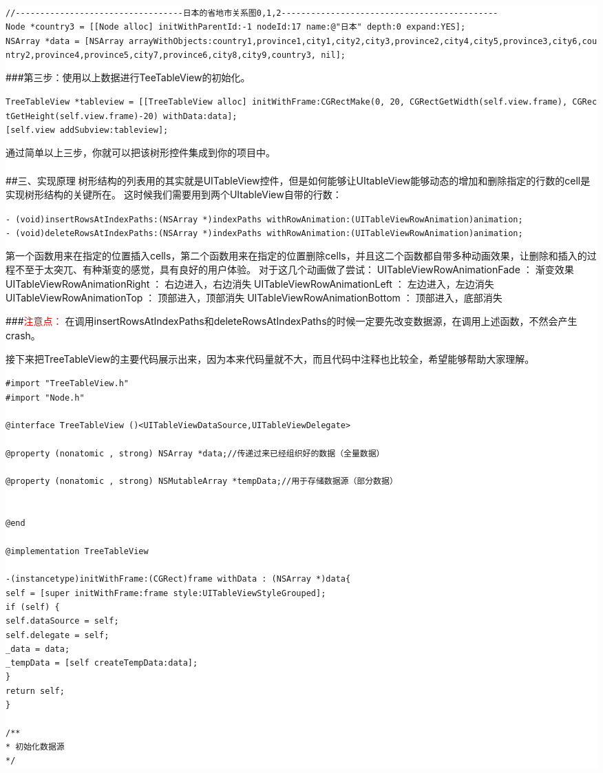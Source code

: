 ```
//----------------------------------日本的省地市关系图0,1,2--------------------------------------------
Node *country3 = [[Node alloc] initWithParentId:-1 nodeId:17 name:@"日本" depth:0 expand:YES];
NSArray *data = [NSArray arrayWithObjects:country1,province1,city1,city2,city3,province2,city4,city5,province3,city6,country2,province4,province5,city7,province6,city8,city9,country3, nil];
```
###第三步：使用以上数据进行TeeTableView的初始化。

```
TreeTableView *tableview = [[TreeTableView alloc] initWithFrame:CGRectMake(0, 20, CGRectGetWidth(self.view.frame), CGRectGetHeight(self.view.frame)-20) withData:data];
[self.view addSubview:tableview];
```
通过简单以上三步，你就可以把该树形控件集成到你的项目中。
<br/>
<br/>
##三、实现原理
树形结构的列表用的其实就是UITableView控件，但是如何能够让UItableView能够动态的增加和删除指定的行数的cell是实现树形结构的关键所在。
这时候我们需要用到两个UItableView自带的行数：
```
- (void)insertRowsAtIndexPaths:(NSArray *)indexPaths withRowAnimation:(UITableViewRowAnimation)animation;
- (void)deleteRowsAtIndexPaths:(NSArray *)indexPaths withRowAnimation:(UITableViewRowAnimation)animation;
```
第一个函数用来在指定的位置插入cells，第二个函数用来在指定的位置删除cells，并且这二个函数都自带多种动画效果，让删除和插入的过程不至于太突兀、有种渐变的感觉，具有良好的用户体验。
对于这几个动画做了尝试：
UITableViewRowAnimationFade ： 渐变效果
UITableViewRowAnimationRight ： 右边进入，右边消失
UITableViewRowAnimationLeft ： 左边进入，左边消失
UITableViewRowAnimationTop ： 顶部进入，顶部消失
UITableViewRowAnimationBottom ： 顶部进入，底部消失

###<font color=red>注意点：</font>
在调用insertRowsAtIndexPaths和deleteRowsAtIndexPaths的时候一定要先改变数据源，在调用上述函数，不然会产生crash。

接下来把TreeTableView的主要代码展示出来，因为本来代码量就不大，而且代码中注释也比较全，希望能够帮助大家理解。

```
#import "TreeTableView.h"
#import "Node.h"

@interface TreeTableView ()<UITableViewDataSource,UITableViewDelegate>

@property (nonatomic , strong) NSArray *data;//传递过来已经组织好的数据（全量数据）

@property (nonatomic , strong) NSMutableArray *tempData;//用于存储数据源（部分数据）


@end

@implementation TreeTableView

-(instancetype)initWithFrame:(CGRect)frame withData : (NSArray *)data{
self = [super initWithFrame:frame style:UITableViewStyleGrouped];
if (self) {
self.dataSource = self;
self.delegate = self;
_data = data;
_tempData = [self createTempData:data];
}
return self;
}

/**
* 初始化数据源
*/
```